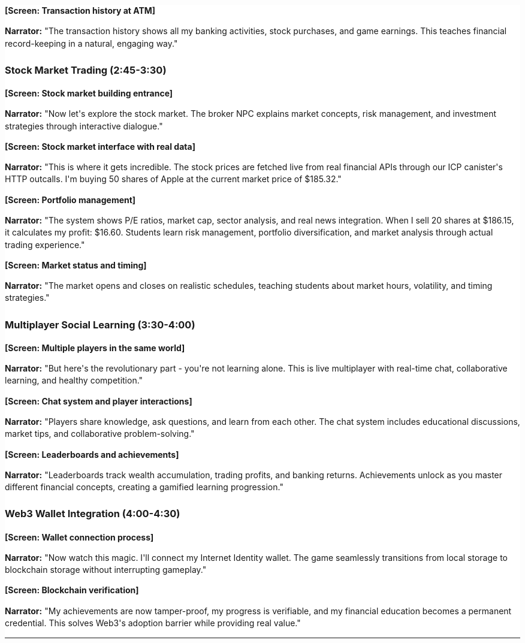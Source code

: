 **[Screen: Transaction history at ATM]**

**Narrator:** "The transaction history shows all my banking activities, stock purchases, and game earnings. This teaches financial record-keeping in a natural, engaging way."

### **Stock Market Trading (2:45-3:30)**

**[Screen: Stock market building entrance]**

**Narrator:** "Now let's explore the stock market. The broker NPC explains market concepts, risk management, and investment strategies through interactive dialogue."

**[Screen: Stock market interface with real data]**

**Narrator:** "This is where it gets incredible. The stock prices are fetched live from real financial APIs through our ICP canister's HTTP outcalls. I'm buying 50 shares of Apple at the current market price of $185.32."

**[Screen: Portfolio management]**

**Narrator:** "The system shows P/E ratios, market cap, sector analysis, and real news integration. When I sell 20 shares at $186.15, it calculates my profit: $16.60. Students learn risk management, portfolio diversification, and market analysis through actual trading experience."

**[Screen: Market status and timing]**

**Narrator:** "The market opens and closes on realistic schedules, teaching students about market hours, volatility, and timing strategies."

### **Multiplayer Social Learning (3:30-4:00)**

**[Screen: Multiple players in the same world]**

**Narrator:** "But here's the revolutionary part - you're not learning alone. This is live multiplayer with real-time chat, collaborative learning, and healthy competition."

**[Screen: Chat system and player interactions]**

**Narrator:** "Players share knowledge, ask questions, and learn from each other. The chat system includes educational discussions, market tips, and collaborative problem-solving."

**[Screen: Leaderboards and achievements]**

**Narrator:** "Leaderboards track wealth accumulation, trading profits, and banking returns. Achievements unlock as you master different financial concepts, creating a gamified learning progression."

### **Web3 Wallet Integration (4:00-4:30)**

**[Screen: Wallet connection process]**

**Narrator:** "Now watch this magic. I'll connect my Internet Identity wallet. The game seamlessly transitions from local storage to blockchain storage without interrupting gameplay."

**[Screen: Blockchain verification]**

**Narrator:** "My achievements are now tamper-proof, my progress is verifiable, and my financial education becomes a permanent credential. This solves Web3's adoption barrier while providing real value."

---